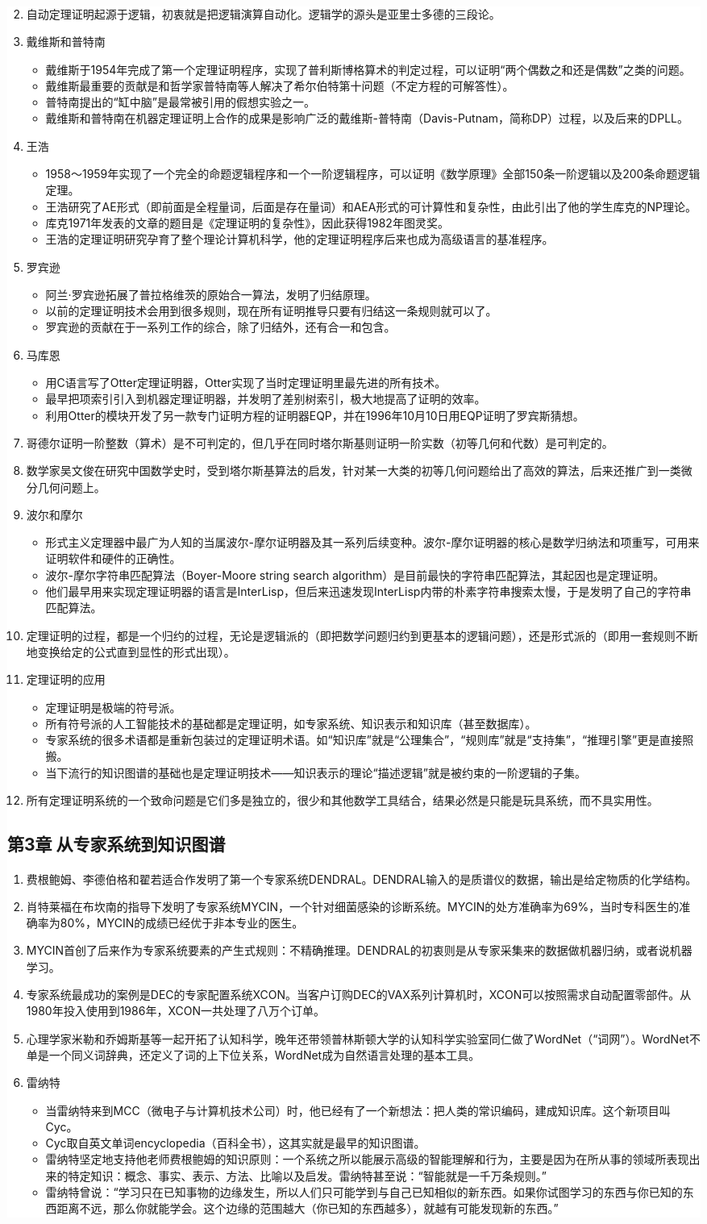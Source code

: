 2. 自动定理证明起源于逻辑，初衷就是把逻辑演算自动化。逻辑学的源头是亚里士多德的三段论。

3. 戴维斯和普特南
    * 戴维斯于1954年完成了第一个定理证明程序，实现了普利斯博格算术的判定过程，可以证明“两个偶数之和还是偶数”之类的问题。
    * 戴维斯最重要的贡献是和哲学家普特南等人解决了希尔伯特第十问题（不定方程的可解答性）。
    * 普特南提出的“缸中脑”是最常被引用的假想实验之一。
    * 戴维斯和普特南在机器定理证明上合作的成果是影响广泛的戴维斯-普特南（Davis-Putnam，简称DP）过程，以及后来的DPLL。

4. 王浩
    * 1958～1959年实现了一个完全的命题逻辑程序和一个一阶逻辑程序，可以证明《数学原理》全部150条一阶逻辑以及200条命题逻辑定理。
    * 王浩研究了AE形式（即前面是全程量词，后面是存在量词）和AEA形式的可计算性和复杂性，由此引出了他的学生库克的NP理论。
    * 库克1971年发表的文章的题目是《定理证明的复杂性》，因此获得1982年图灵奖。
    * 王浩的定理证明研究孕育了整个理论计算机科学，他的定理证明程序后来也成为高级语言的基准程序。
    
5. 罗宾逊
    * 阿兰·罗宾逊拓展了普拉格维茨的原始合一算法，发明了归结原理。
    * 以前的定理证明技术会用到很多规则，现在所有证明推导只要有归结这一条规则就可以了。
    * 罗宾逊的贡献在于一系列工作的综合，除了归结外，还有合一和包含。

6. 马库恩
    * 用C语言写了Otter定理证明器，Otter实现了当时定理证明里最先进的所有技术。
    * 最早把项索引引入到机器定理证明器，并发明了差别树索引，极大地提高了证明的效率。
    * 利用Otter的模块开发了另一款专门证明方程的证明器EQP，并在1996年10月10日用EQP证明了罗宾斯猜想。

7. 哥德尔证明一阶整数（算术）是不可判定的，但几乎在同时塔尔斯基则证明一阶实数（初等几何和代数）是可判定的。

8. 数学家吴文俊在研究中国数学史时，受到塔尔斯基算法的启发，针对某一大类的初等几何问题给出了高效的算法，后来还推广到一类微分几何问题上。

9. 波尔和摩尔
    * 形式主义定理器中最广为人知的当属波尔-摩尔证明器及其一系列后续变种。波尔-摩尔证明器的核心是数学归纳法和项重写，可用来证明软件和硬件的正确性。
    * 波尔-摩尔字符串匹配算法（Boyer-Moore string search algorithm）是目前最快的字符串匹配算法，其起因也是定理证明。
    * 他们最早用来实现定理证明器的语言是InterLisp，但后来迅速发现InterLisp内带的朴素字符串搜索太慢，于是发明了自己的字符串匹配算法。

10. 定理证明的过程，都是一个归约的过程，无论是逻辑派的（即把数学问题归约到更基本的逻辑问题），还是形式派的（即用一套规则不断地变换给定的公式直到显性的形式出现）。

11. 定理证明的应用
    * 定理证明是极端的符号派。
    * 所有符号派的人工智能技术的基础都是定理证明，如专家系统、知识表示和知识库（甚至数据库）。
    * 专家系统的很多术语都是重新包装过的定理证明术语。如“知识库”就是“公理集合”，“规则库”就是“支持集”，“推理引擎”更是直接照搬。
    * 当下流行的知识图谱的基础也是定理证明技术——知识表示的理论“描述逻辑”就是被约束的一阶逻辑的子集。

12. 所有定理证明系统的一个致命问题是它们多是独立的，很少和其他数学工具结合，结果必然是只能是玩具系统，而不具实用性。

## 第3章 从专家系统到知识图谱

1. 费根鲍姆、李德伯格和翟若适合作发明了第一个专家系统DENDRAL。DENDRAL输入的是质谱仪的数据，输出是给定物质的化学结构。

2. 肖特莱福在布坎南的指导下发明了专家系统MYCIN，一个针对细菌感染的诊断系统。MYCIN的处方准确率为69%，当时专科医生的准确率为80%，MYCIN的成绩已经优于非本专业的医生。

3. MYCIN首创了后来作为专家系统要素的产生式规则：不精确推理。DENDRAL的初衷则是从专家采集来的数据做机器归纳，或者说机器学习。

4. 专家系统最成功的案例是DEC的专家配置系统XCON。当客户订购DEC的VAX系列计算机时，XCON可以按照需求自动配置零部件。从1980年投入使用到1986年，XCON一共处理了八万个订单。

5. 心理学家米勒和乔姆斯基等一起开拓了认知科学，晚年还带领普林斯顿大学的认知科学实验室同仁做了WordNet（“词网”）。WordNet不单是一个同义词辞典，还定义了词的上下位关系，WordNet成为自然语言处理的基本工具。

6. 雷纳特
    * 当雷纳特来到MCC（微电子与计算机技术公司）时，他已经有了一个新想法：把人类的常识编码，建成知识库。这个新项目叫Cyc。
    * Cyc取自英文单词encyclopedia（百科全书），这其实就是最早的知识图谱。
    * 雷纳特坚定地支持他老师费根鲍姆的知识原则：一个系统之所以能展示高级的智能理解和行为，主要是因为在所从事的领域所表现出来的特定知识：概念、事实、表示、方法、比喻以及启发。雷纳特甚至说：“智能就是一千万条规则。”
    * 雷纳特曾说：“学习只在已知事物的边缘发生，所以人们只可能学到与自己已知相似的新东西。如果你试图学习的东西与你已知的东西距离不远，那么你就能学会。这个边缘的范围越大（你已知的东西越多），就越有可能发现新的东西。”
